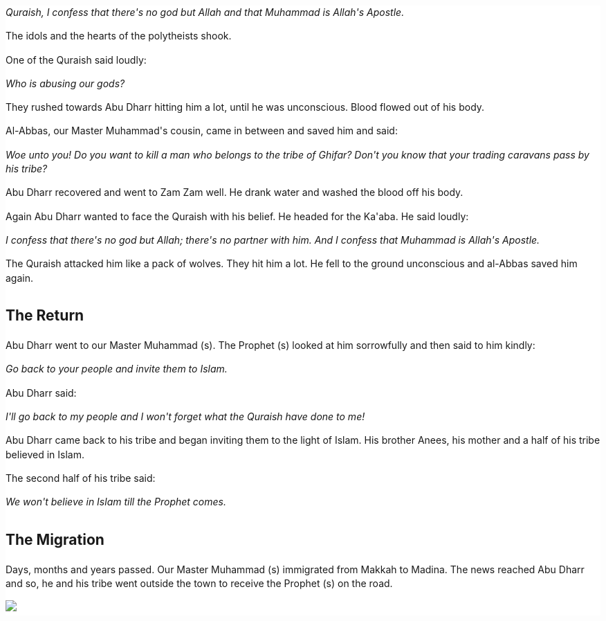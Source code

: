 *Quraish, I confess that there's no god but Allah and that Muhammad is
Allah's Apostle.*

The idols and the hearts of the polytheists shook.

One of the Quraish said loudly:

*Who is abusing our gods?*

They rushed towards Abu Dharr hitting him a lot, until he was
unconscious. Blood flowed out of his body.

Al-Abbas, our Master Muhammad's cousin, came in between and saved him
and said:

*Woe unto you! Do you want to kill a man who belongs to the tribe of
Ghifar? Don't you know that your trading caravans pass by his tribe?*

Abu Dharr recovered and went to Zam Zam well. He drank water and washed
the blood off his body.

Again Abu Dharr wanted to face the Quraish with his belief. He headed
for the Ka'aba. He said loudly:

*I confess that there's no god but Allah; there's no partner with him.
And I confess that Muhammad is Allah's Apostle.*

The Quraish attacked him like a pack of wolves. They hit him a lot. He
fell to the ground unconscious and al-Abbas saved him again.

The Return
----------

Abu Dharr went to our Master Muhammad (s). The Prophet (s) looked at him
sorrowfully and then said to him kindly:

*Go back to your people and invite them to Islam.*

Abu Dharr said:

*I'll go back to my people and I won't forget what the Quraish have done
to me!*

Abu Dharr came back to his tribe and began inviting them to the light of
Islam. His brother Anees, his mother and a half of his tribe believed in
Islam.

The second half of his tribe said:

*We won't believe in Islam till the Prophet comes.*

The Migration
-------------

Days, months and years passed. Our Master Muhammad (s) immigrated from
Makkah to Madina. The news reached Abu Dharr and so, he and his tribe
went outside the town to receive the Prophet (s) on the road.

![](/sites/default/files/bk5%20p24.jpg)
